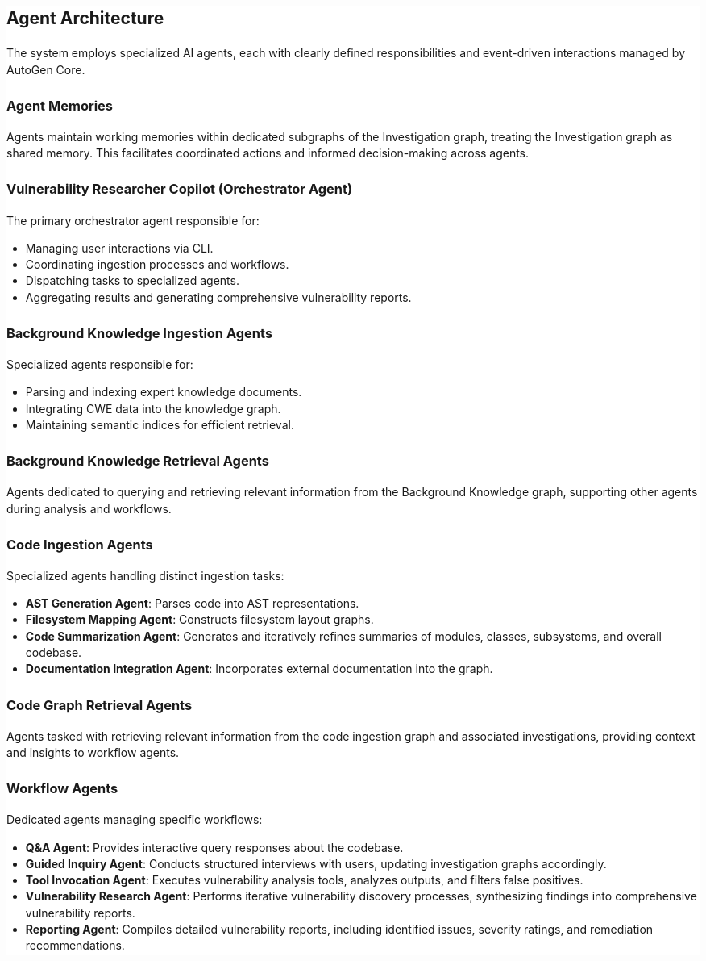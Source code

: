 ## Agent Architecture

The system employs specialized AI agents, each with clearly defined responsibilities and event-driven interactions managed by AutoGen Core.

### Agent Memories
Agents maintain working memories within dedicated subgraphs of the Investigation graph, treating the Investigation graph as shared memory. This facilitates coordinated actions and informed decision-making across agents.

### Vulnerability Researcher Copilot (Orchestrator Agent)
The primary orchestrator agent responsible for:
- Managing user interactions via CLI.
- Coordinating ingestion processes and workflows.
- Dispatching tasks to specialized agents.
- Aggregating results and generating comprehensive vulnerability reports.

### Background Knowledge Ingestion Agents
Specialized agents responsible for:
- Parsing and indexing expert knowledge documents.
- Integrating CWE data into the knowledge graph.
- Maintaining semantic indices for efficient retrieval.

### Background Knowledge Retrieval Agents
Agents dedicated to querying and retrieving relevant information from the Background Knowledge graph, supporting other agents during analysis and workflows.

### Code Ingestion Agents
Specialized agents handling distinct ingestion tasks:
- **AST Generation Agent**: Parses code into AST representations.
- **Filesystem Mapping Agent**: Constructs filesystem layout graphs.
- **Code Summarization Agent**: Generates and iteratively refines summaries of modules, classes, subsystems, and overall codebase.
- **Documentation Integration Agent**: Incorporates external documentation into the graph.

### Code Graph Retrieval Agents
Agents tasked with retrieving relevant information from the code ingestion graph and associated investigations, providing context and insights to workflow agents.

### Workflow Agents
Dedicated agents managing specific workflows:
- **Q&A Agent**: Provides interactive query responses about the codebase.
- **Guided Inquiry Agent**: Conducts structured interviews with users, updating investigation graphs accordingly.
- **Tool Invocation Agent**: Executes vulnerability analysis tools, analyzes outputs, and filters false positives.
- **Vulnerability Research Agent**: Performs iterative vulnerability discovery processes, synthesizing findings into comprehensive vulnerability reports.
- **Reporting Agent**: Compiles detailed vulnerability reports, including identified issues, severity ratings, and remediation recommendations.
